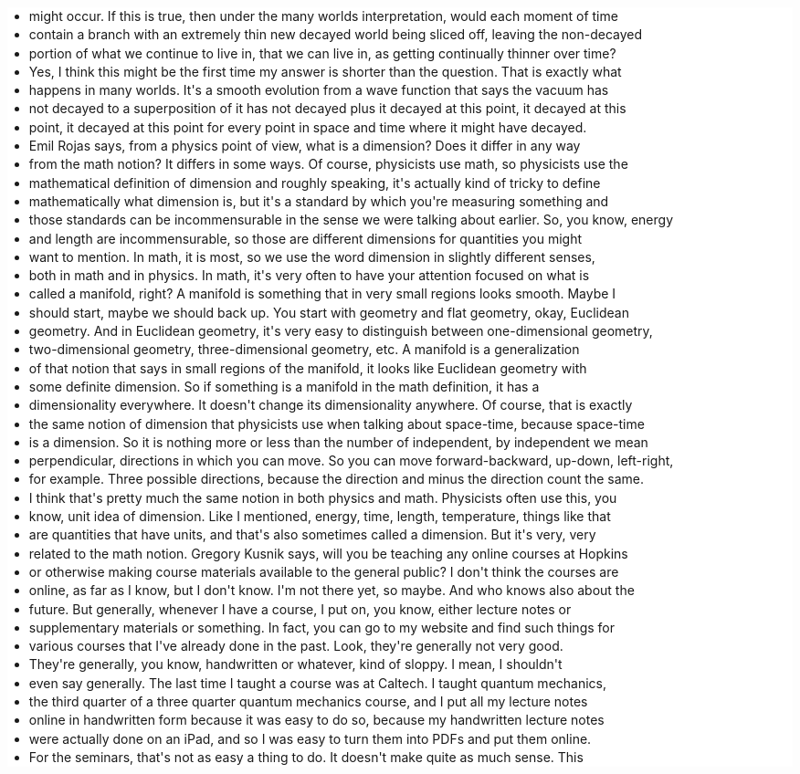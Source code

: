 *  might occur. If this is true, then under the many worlds interpretation, would each moment of time
*  contain a branch with an extremely thin new decayed world being sliced off, leaving the non-decayed
*  portion of what we continue to live in, that we can live in, as getting continually thinner over time?
*  Yes, I think this might be the first time my answer is shorter than the question. That is exactly what
*  happens in many worlds. It's a smooth evolution from a wave function that says the vacuum has
*  not decayed to a superposition of it has not decayed plus it decayed at this point, it decayed at this
*  point, it decayed at this point for every point in space and time where it might have decayed.
*  Emil Rojas says, from a physics point of view, what is a dimension? Does it differ in any way
*  from the math notion? It differs in some ways. Of course, physicists use math, so physicists use the
*  mathematical definition of dimension and roughly speaking, it's actually kind of tricky to define
*  mathematically what dimension is, but it's a standard by which you're measuring something and
*  those standards can be incommensurable in the sense we were talking about earlier. So, you know, energy
*  and length are incommensurable, so those are different dimensions for quantities you might
*  want to mention. In math, it is most, so we use the word dimension in slightly different senses,
*  both in math and in physics. In math, it's very often to have your attention focused on what is
*  called a manifold, right? A manifold is something that in very small regions looks smooth. Maybe I
*  should start, maybe we should back up. You start with geometry and flat geometry, okay, Euclidean
*  geometry. And in Euclidean geometry, it's very easy to distinguish between one-dimensional geometry,
*  two-dimensional geometry, three-dimensional geometry, etc. A manifold is a generalization
*  of that notion that says in small regions of the manifold, it looks like Euclidean geometry with
*  some definite dimension. So if something is a manifold in the math definition, it has a
*  dimensionality everywhere. It doesn't change its dimensionality anywhere. Of course, that is exactly
*  the same notion of dimension that physicists use when talking about space-time, because space-time
*  is a dimension. So it is nothing more or less than the number of independent, by independent we mean
*  perpendicular, directions in which you can move. So you can move forward-backward, up-down, left-right,
*  for example. Three possible directions, because the direction and minus the direction count the same.
*  I think that's pretty much the same notion in both physics and math. Physicists often use this, you
*  know, unit idea of dimension. Like I mentioned, energy, time, length, temperature, things like that
*  are quantities that have units, and that's also sometimes called a dimension. But it's very, very
*  related to the math notion. Gregory Kusnik says, will you be teaching any online courses at Hopkins
*  or otherwise making course materials available to the general public? I don't think the courses are
*  online, as far as I know, but I don't know. I'm not there yet, so maybe. And who knows also about the
*  future. But generally, whenever I have a course, I put on, you know, either lecture notes or
*  supplementary materials or something. In fact, you can go to my website and find such things for
*  various courses that I've already done in the past. Look, they're generally not very good.
*  They're generally, you know, handwritten or whatever, kind of sloppy. I mean, I shouldn't
*  even say generally. The last time I taught a course was at Caltech. I taught quantum mechanics,
*  the third quarter of a three quarter quantum mechanics course, and I put all my lecture notes
*  online in handwritten form because it was easy to do so, because my handwritten lecture notes
*  were actually done on an iPad, and so I was easy to turn them into PDFs and put them online.
*  For the seminars, that's not as easy a thing to do. It doesn't make quite as much sense. This
